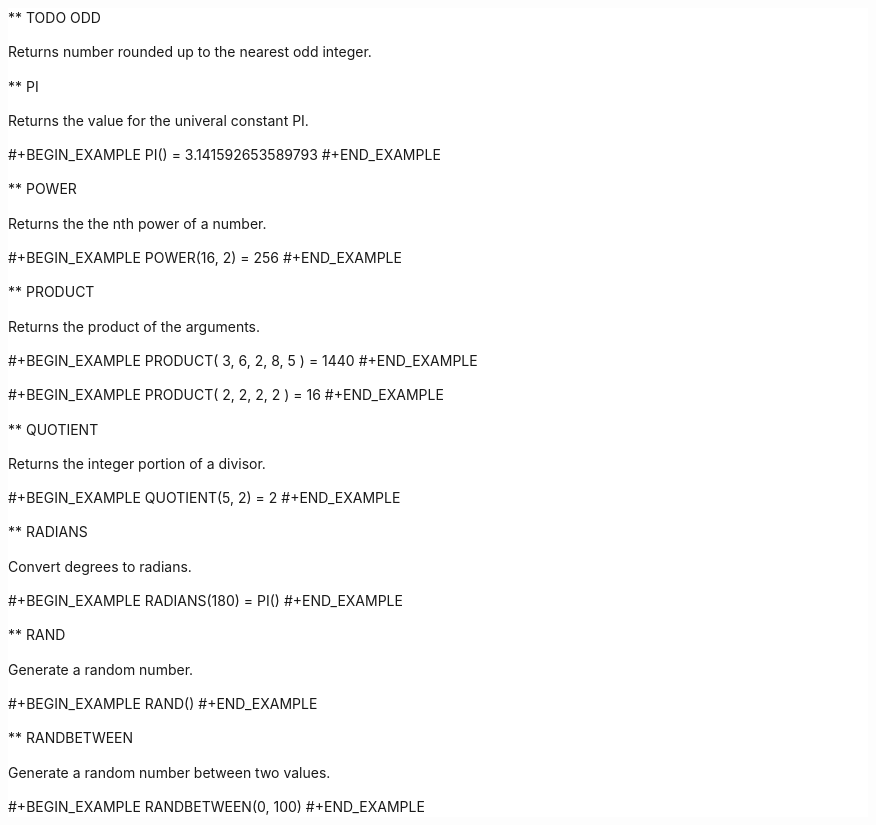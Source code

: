 ** TODO ODD

   Returns number rounded up to the nearest odd integer.

** PI

   Returns the value for the univeral constant PI.

   #+BEGIN_EXAMPLE
   PI() = 3.141592653589793
   #+END_EXAMPLE

** POWER
   
   Returns the the nth power of a number.

   #+BEGIN_EXAMPLE
     POWER(16, 2) = 256
   #+END_EXAMPLE

** PRODUCT

   Returns the product of the arguments.

   #+BEGIN_EXAMPLE
     PRODUCT( 3, 6, 2, 8, 5 ) = 1440
   #+END_EXAMPLE

   #+BEGIN_EXAMPLE
     PRODUCT( 2, 2, 2, 2 ) = 16
   #+END_EXAMPLE

** QUOTIENT

   Returns the integer portion of a divisor.

   #+BEGIN_EXAMPLE
     QUOTIENT(5, 2) = 2
   #+END_EXAMPLE

** RADIANS

   Convert degrees to radians.

   #+BEGIN_EXAMPLE
     RADIANS(180) = PI()
   #+END_EXAMPLE

** RAND

   Generate a random number.

   #+BEGIN_EXAMPLE
     RAND()
   #+END_EXAMPLE

** RANDBETWEEN

   Generate a random number between two values.

   #+BEGIN_EXAMPLE
     RANDBETWEEN(0, 100)
   #+END_EXAMPLE
